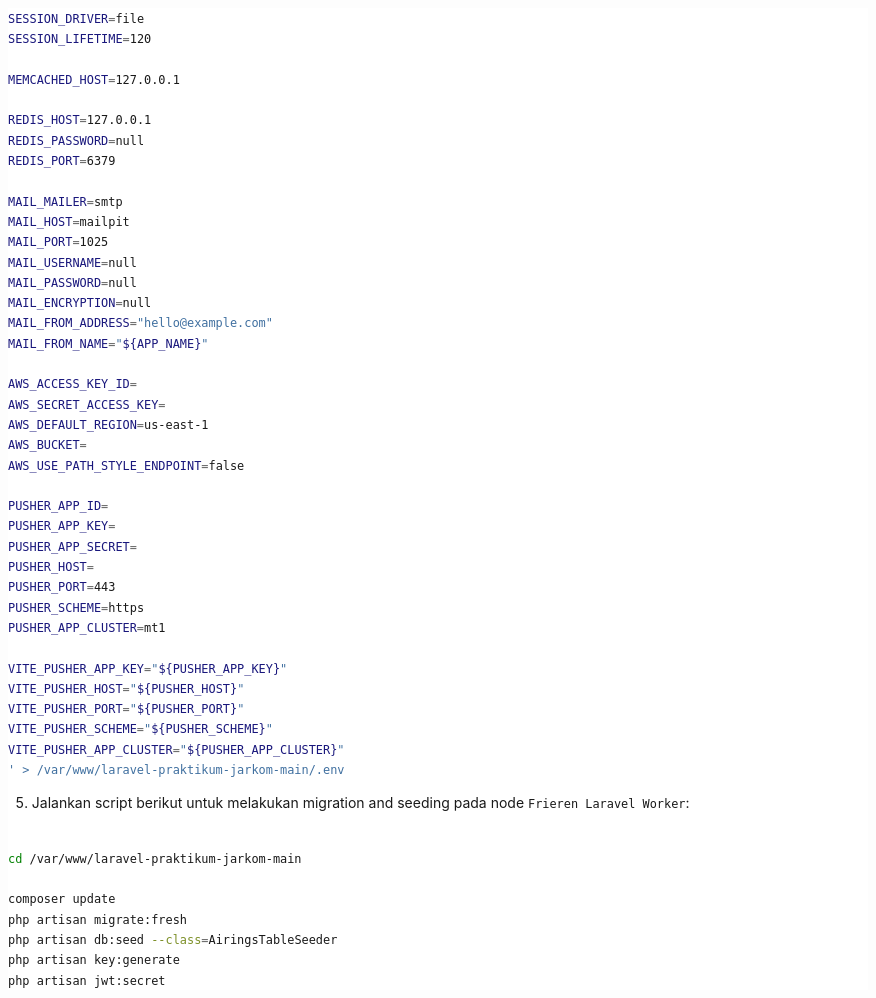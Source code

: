 ```sh
SESSION_DRIVER=file
SESSION_LIFETIME=120

MEMCACHED_HOST=127.0.0.1

REDIS_HOST=127.0.0.1
REDIS_PASSWORD=null
REDIS_PORT=6379

MAIL_MAILER=smtp
MAIL_HOST=mailpit
MAIL_PORT=1025
MAIL_USERNAME=null
MAIL_PASSWORD=null
MAIL_ENCRYPTION=null
MAIL_FROM_ADDRESS="hello@example.com"
MAIL_FROM_NAME="${APP_NAME}"

AWS_ACCESS_KEY_ID=
AWS_SECRET_ACCESS_KEY=
AWS_DEFAULT_REGION=us-east-1
AWS_BUCKET=
AWS_USE_PATH_STYLE_ENDPOINT=false

PUSHER_APP_ID=
PUSHER_APP_KEY=
PUSHER_APP_SECRET=
PUSHER_HOST=
PUSHER_PORT=443
PUSHER_SCHEME=https
PUSHER_APP_CLUSTER=mt1

VITE_PUSHER_APP_KEY="${PUSHER_APP_KEY}"
VITE_PUSHER_HOST="${PUSHER_HOST}"
VITE_PUSHER_PORT="${PUSHER_PORT}"
VITE_PUSHER_SCHEME="${PUSHER_SCHEME}"
VITE_PUSHER_APP_CLUSTER="${PUSHER_APP_CLUSTER}"
' > /var/www/laravel-praktikum-jarkom-main/.env


```

5. Jalankan script berikut untuk melakukan migration and seeding pada node `Frieren Laravel Worker`:

```sh

cd /var/www/laravel-praktikum-jarkom-main

composer update
php artisan migrate:fresh
php artisan db:seed --class=AiringsTableSeeder
php artisan key:generate
php artisan jwt:secret

```
